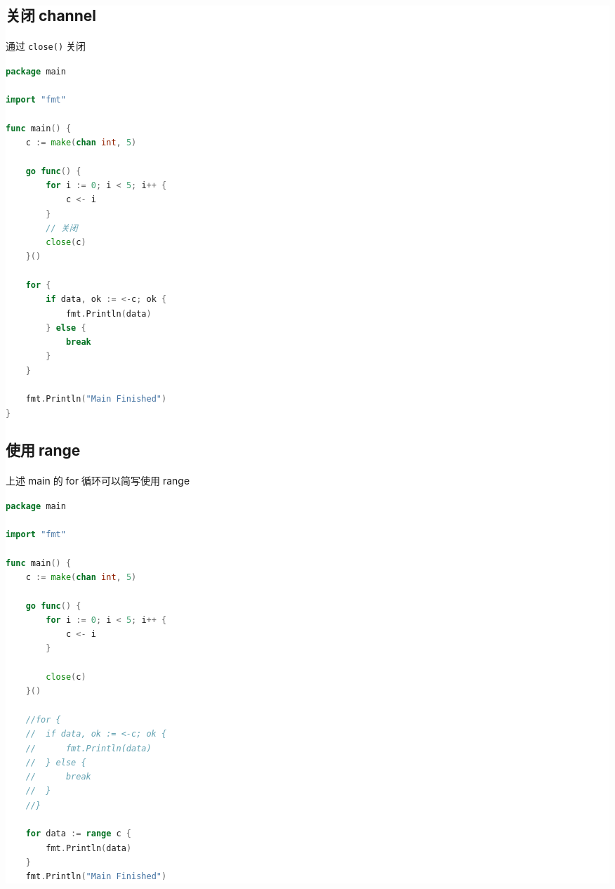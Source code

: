 ## 关闭 channel

通过 `close()` 关闭

```go
package main

import "fmt"

func main() {
    c := make(chan int, 5)

    go func() {
        for i := 0; i < 5; i++ {
            c <- i
        }
        // 关闭
        close(c)
    }()

    for {
        if data, ok := <-c; ok {
            fmt.Println(data)
        } else {
            break
        }
    }

    fmt.Println("Main Finished")
}
```

## 使用 range

上述 main 的 for 循环可以简写使用 range

```go
package main

import "fmt"

func main() {
    c := make(chan int, 5)

    go func() {
        for i := 0; i < 5; i++ {
            c <- i
        }

        close(c)
    }()

    //for {
    //  if data, ok := <-c; ok {
    //      fmt.Println(data)
    //  } else {
    //      break
    //  }
    //}

    for data := range c {
        fmt.Println(data)
    }
    fmt.Println("Main Finished")
```